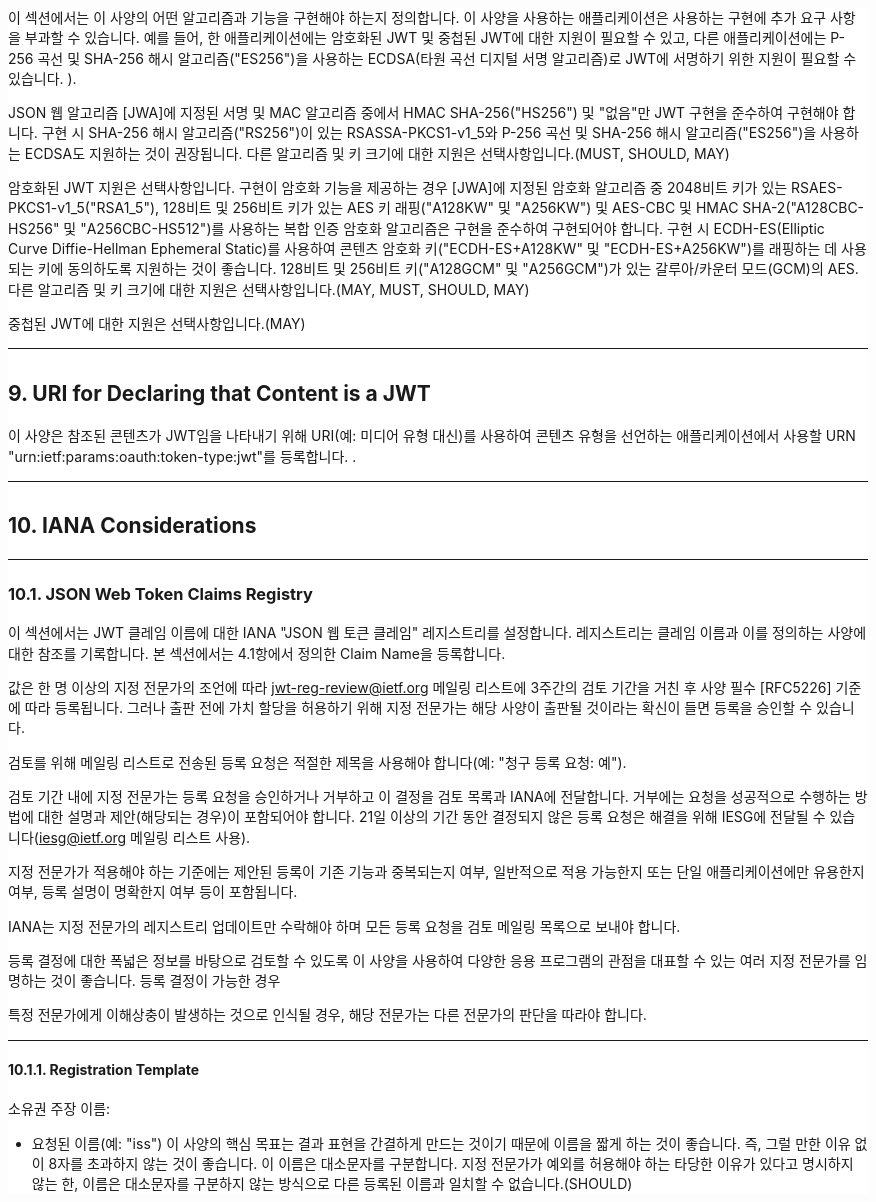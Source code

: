 이 섹션에서는 이 사양의 어떤 알고리즘과 기능을 구현해야 하는지 정의합니다. 이 사양을 사용하는 애플리케이션은 사용하는 구현에 추가 요구 사항을 부과할 수 있습니다. 예를 들어, 한 애플리케이션에는 암호화된 JWT 및 중첩된 JWT에 대한 지원이 필요할 수 있고, 다른 애플리케이션에는 P-256 곡선 및 SHA-256 해시 알고리즘\("ES256"\)을 사용하는 ECDSA\(타원 곡선 디지털 서명 알고리즘\)로 JWT에 서명하기 위한 지원이 필요할 수 있습니다. \).

JSON 웹 알고리즘 \[JWA\]에 지정된 서명 및 MAC 알고리즘 중에서 HMAC SHA-256\("HS256"\) 및 "없음"만 JWT 구현을 준수하여 구현해야 합니다. 구현 시 SHA-256 해시 알고리즘\("RS256"\)이 있는 RSASSA-PKCS1-v1\_5와 P-256 곡선 및 SHA-256 해시 알고리즘\("ES256"\)을 사용하는 ECDSA도 지원하는 것이 권장됩니다. 다른 알고리즘 및 키 크기에 대한 지원은 선택사항입니다.\(MUST, SHOULD, MAY\)

암호화된 JWT 지원은 선택사항입니다. 구현이 암호화 기능을 제공하는 경우 \[JWA\]에 지정된 암호화 알고리즘 중 2048비트 키가 있는 RSAES-PKCS1-v1\_5\("RSA1\_5"\), 128비트 및 256비트 키가 있는 AES 키 래핑\("A128KW" 및 "A256KW"\) 및 AES-CBC 및 HMAC SHA-2\("A128CBC-HS256" 및 "A256CBC-HS512"\)를 사용하는 복합 인증 암호화 알고리즘은 구현을 준수하여 구현되어야 합니다. 구현 시 ECDH-ES\(Elliptic Curve Diffie-Hellman Ephemeral Static\)를 사용하여 콘텐츠 암호화 키\("ECDH-ES+A128KW" 및 "ECDH-ES+A256KW"\)를 래핑하는 데 사용되는 키에 동의하도록 지원하는 것이 좋습니다. 128비트 및 256비트 키\("A128GCM" 및 "A256GCM"\)가 있는 갈루아/카운터 모드\(GCM\)의 AES. 다른 알고리즘 및 키 크기에 대한 지원은 선택사항입니다.\(MAY, MUST, SHOULD, MAY\)

중첩된 JWT에 대한 지원은 선택사항입니다.\(MAY\)

---
## **9.  URI for Declaring that Content is a JWT**

이 사양은 참조된 콘텐츠가 JWT임을 나타내기 위해 URI\(예: 미디어 유형 대신\)를 사용하여 콘텐츠 유형을 선언하는 애플리케이션에서 사용할 URN "urn:ietf:params:oauth:token-type:jwt"를 등록합니다. .

---
## **10.  IANA Considerations**
---
### **10.1.  JSON Web Token Claims Registry**

이 섹션에서는 JWT 클레임 이름에 대한 IANA "JSON 웹 토큰 클레임" 레지스트리를 설정합니다. 레지스트리는 클레임 ​​이름과 이를 정의하는 사양에 대한 참조를 기록합니다. 본 섹션에서는 4.1항에서 정의한 Claim Name을 등록합니다.

값은 한 명 이상의 지정 전문가의 조언에 따라 jwt-reg-review@ietf.org 메일링 리스트에 3주간의 검토 기간을 거친 후 사양 필수 \[RFC5226\] 기준에 따라 등록됩니다. 그러나 출판 전에 가치 할당을 허용하기 위해 지정 전문가는 해당 사양이 출판될 것이라는 확신이 들면 등록을 승인할 수 있습니다.

검토를 위해 메일링 리스트로 전송된 등록 요청은 적절한 제목을 사용해야 합니다\(예: "청구 등록 요청: 예"\).

검토 기간 내에 지정 전문가는 등록 요청을 승인하거나 거부하고 이 결정을 검토 목록과 IANA에 전달합니다. 거부에는 요청을 성공적으로 수행하는 방법에 대한 설명과 제안\(해당되는 경우\)이 포함되어야 합니다. 21일 이상의 기간 동안 결정되지 않은 등록 요청은 해결을 위해 IESG에 전달될 수 있습니다\(iesg@ietf.org 메일링 리스트 사용\).

지정 전문가가 적용해야 하는 기준에는 제안된 등록이 기존 기능과 중복되는지 여부, 일반적으로 적용 가능한지 또는 단일 애플리케이션에만 유용한지 여부, 등록 설명이 명확한지 여부 등이 포함됩니다.

IANA는 지정 전문가의 레지스트리 업데이트만 수락해야 하며 모든 등록 요청을 검토 메일링 목록으로 보내야 합니다.

등록 결정에 대한 폭넓은 정보를 바탕으로 검토할 수 있도록 이 사양을 사용하여 다양한 응용 프로그램의 관점을 대표할 수 있는 여러 지정 전문가를 임명하는 것이 좋습니다. 등록 결정이 가능한 경우

특정 전문가에게 이해상충이 발생하는 것으로 인식될 경우, 해당 전문가는 다른 전문가의 판단을 따라야 합니다.

---
#### **10.1.1.  Registration Template**

소유권 주장 이름:

- 요청된 이름\(예: "iss"\) 이 사양의 핵심 목표는 결과 표현을 간결하게 만드는 것이기 때문에 이름을 짧게 하는 것이 좋습니다. 즉, 그럴 만한 이유 없이 8자를 초과하지 않는 것이 좋습니다. 이 이름은 대소문자를 구분합니다. 지정 전문가가 예외를 허용해야 하는 타당한 이유가 있다고 명시하지 않는 한, 이름은 대소문자를 구분하지 않는 방식으로 다른 등록된 이름과 일치할 수 없습니다.\(SHOULD\)
